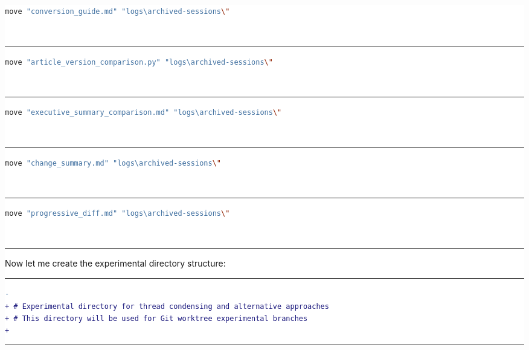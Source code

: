 
```bash
move "conversion_guide.md" "logs\archived-sessions\"
```

```


```

---

```bash
move "article_version_comparison.py" "logs\archived-sessions\"
```

```


```

---

```bash
move "executive_summary_comparison.md" "logs\archived-sessions\"
```

```


```

---

```bash
move "change_summary.md" "logs\archived-sessions\"
```

```


```

---

```bash
move "progressive_diff.md" "logs\archived-sessions\"
```

```


```

---

Now let me create the experimental directory structure:

---

```diff
- 
+ # Experimental directory for thread condensing and alternative approaches
+ # This directory will be used for Git worktree experimental branches
+ 
```

---
